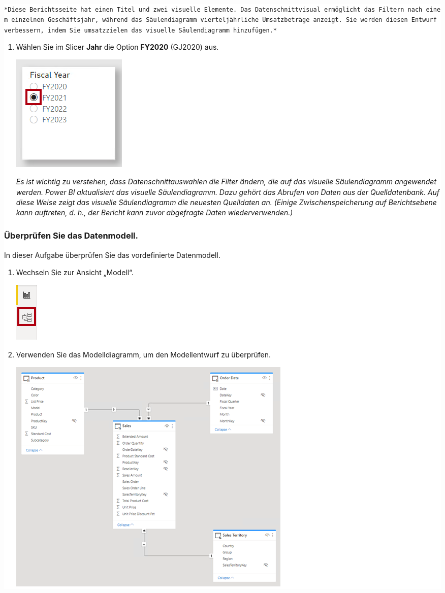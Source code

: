     *Diese Berichtsseite hat einen Titel und zwei visuelle Elemente. Das Datenschnittvisual ermöglicht das Filtern nach einem einzelnen Geschäftsjahr, während das Säulendiagramm vierteljährliche Umsatzbeträge anzeigt. Sie werden diesen Entwurf verbessern, indem Sie umsatzzielen das visuelle Säulendiagramm hinzufügen.*

1. Wählen Sie im Slicer **Jahr** die Option **FY2020** (GJ2020) aus.

    ![](../images/dp500-create-a-composite-model-image6.png)

    *Es ist wichtig zu verstehen, dass Datenschnittauswahlen die Filter ändern, die auf das visuelle Säulendiagramm angewendet werden. Power BI aktualisiert das visuelle Säulendiagramm. Dazu gehört das Abrufen von Daten aus der Quelldatenbank. Auf diese Weise zeigt das visuelle Säulendiagramm die neuesten Quelldaten an. (Einige Zwischenspeicherung auf Berichtsebene kann auftreten, d. h., der Bericht kann zuvor abgefragte Daten wiederverwenden.)*

### Überprüfen Sie das Datenmodell.

In dieser Aufgabe überprüfen Sie das vordefinierte Datenmodell.

1. Wechseln Sie zur Ansicht „Modell“.

    ![](../images/dp500-create-a-composite-model-image7.png)

1. Verwenden Sie das Modelldiagramm, um den Modellentwurf zu überprüfen.

    ![](../images/dp500-create-a-composite-model-image8.png)
